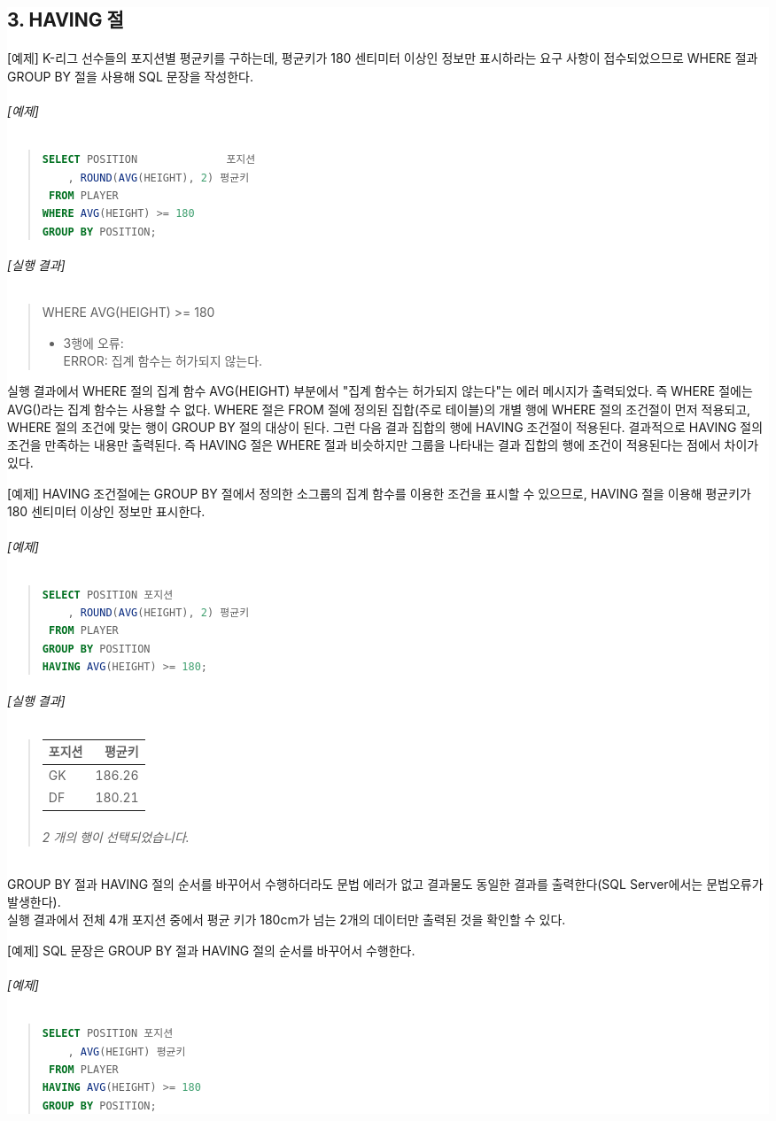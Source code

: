## 3. HAVING 절

[예제] K-리그 선수들의 포지션별 평균키를 구하는데, 평균키가 180 센티미터 이상인 정보만 표시하라는 요구 사항이 접수되었으므로 WHERE 절과 GROUP BY 절을 사용해 SQL 문장을 작성한다.

###### [예제]

>```sql
>SELECT POSITION              포지션
>     , ROUND(AVG(HEIGHT), 2) 평균키
>  FROM PLAYER
> WHERE AVG(HEIGHT) >= 180
> GROUP BY POSITION; 
>```

###### [실행 결과]

> WHERE AVG(HEIGHT) >= 180 <br>
> * 3행에 오류:<br>
> ERROR: 집계 함수는 허가되지 않는다.

실행 결과에서 WHERE 절의 집계 함수 AVG(HEIGHT) 부분에서 "집계 함수는 허가되지 않는다"는 에러 메시지가 출력되었다. 즉 WHERE 절에는 AVG()라는 집계 함수는 사용할 수 없다. WHERE 절은 FROM 절에 정의된 집합(주로 테이블)의 개별 행에 WHERE 절의 조건절이 먼저 적용되고, WHERE 절의 조건에 맞는 행이 GROUP BY 절의 대상이 된다. 그런 다음 결과 집합의 행에 HAVING 조건절이 적용된다. 결과적으로 HAVING 절의 조건을 만족하는 내용만 출력된다. 즉 HAVING 절은 WHERE 절과 비슷하지만 그룹을 나타내는 결과 집합의 행에 조건이 적용된다는 점에서 차이가 있다.<br>

[예제] HAVING 조건절에는 GROUP BY 절에서 정의한 소그룹의 집계 함수를 이용한 조건을 표시할 수 있으므로, HAVING 절을 이용해 평균키가 180 센티미터 이상인 정보만 표시한다.

###### [예제]

>```sql
>SELECT POSITION 포지션
>     , ROUND(AVG(HEIGHT), 2) 평균키
>  FROM PLAYER
> GROUP BY POSITION
>HAVING AVG(HEIGHT) >= 180; 
>```

###### [실행 결과]

>|포지션|평균키|
>|------|-----:|
>|GK    |186.26|
>|DF    |180.21|
>
>###### 2 개의 행이 선택되었습니다.

GROUP BY 절과 HAVING 절의 순서를 바꾸어서 수행하더라도 문법 에러가 없고 결과물도 동일한 결과를 출력한다(SQL Server에서는 문법오류가 발생한다).<br>
실행 결과에서 전체 4개 포지션 중에서 평균 키가 180cm가 넘는 2개의 데이터만 출력된 것을 확인할 수 있다.<br>

[예제] SQL 문장은 GROUP BY 절과 HAVING 절의 순서를 바꾸어서 수행한다.

###### [예제]

>```sql
>SELECT POSITION 포지션
>     , AVG(HEIGHT) 평균키
>  FROM PLAYER
>HAVING AVG(HEIGHT) >= 180
> GROUP BY POSITION; 
>```
